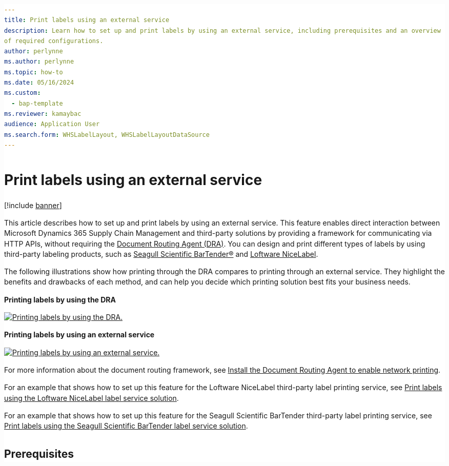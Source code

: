 ```yaml
---
title: Print labels using an external service
description: Learn how to set up and print labels by using an external service, including prerequisites and an overview of required configurations.
author: perlynne
ms.author: perlynne
ms.topic: how-to
ms.date: 05/16/2024
ms.custom: 
  - bap-template
ms.reviewer: kamaybac
audience: Application User
ms.search.form: WHSLabelLayout, WHSLabelLayoutDataSource
---
```


# Print labels using an external service

[!include [banner](../../finance/includes/banner.md)]

This article describes how to set up and print labels by using an external service. This feature enables direct interaction between Microsoft Dynamics 365 Supply Chain Management and third-party solutions by providing a framework for communicating via HTTP APIs, without requiring the [Document Routing Agent (DRA)](../../fin-ops-core/dev-itpro/analytics/install-document-routing-agent.md). You can design and print different types of labels by using third-party labeling products, such as [Seagull Scientific BarTender®](label-printing-using-bartender.md) and [Loftware NiceLabel](label-printing-using-nicelabel.md).

The following illustrations show how printing through the DRA compares to printing through an external service. They highlight the benefits and drawbacks of each method, and can help you decide which printing solution best fits your business needs.

**Printing labels by using the DRA**

[<img src="../warehousing/media/print-labels-using-dra.png" alt="Printing labels by using the DRA." title="Printing labels by using the DRA" width="720" />](../warehousing/media/print-labels-using-dra.png#lightbox)

**Printing labels by using an external service**

[<img src="../warehousing/media/print-labels-using-external-service.png" alt="Printing labels by using an external service." title="Printing labels by using an external service" width="720" />](../warehousing/media/print-labels-using-external-service.png#lightbox)

For more information about the document routing framework, see [Install the Document Routing Agent to enable network printing](../../fin-ops-core/dev-itpro/analytics/install-document-routing-agent.md).

For an example that shows how to set up this feature for the Loftware NiceLabel third-party label printing service, see [Print labels using the Loftware NiceLabel label service solution](label-printing-using-nicelabel.md).

For an example that shows how to set up this feature for the Seagull Scientific BarTender third-party label printing service, see [Print labels using the Seagull Scientific BarTender label service solution](label-printing-using-bartender.md).

## Prerequisites
